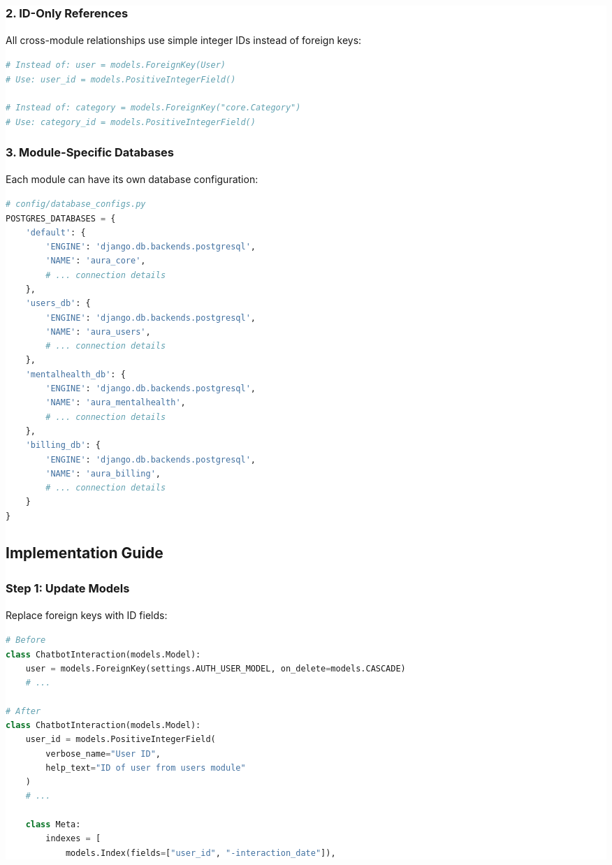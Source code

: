 ### 2. ID-Only References

All cross-module relationships use simple integer IDs instead of foreign keys:

```python
# Instead of: user = models.ForeignKey(User)
# Use: user_id = models.PositiveIntegerField()

# Instead of: category = models.ForeignKey("core.Category")  
# Use: category_id = models.PositiveIntegerField()
```

### 3. Module-Specific Databases

Each module can have its own database configuration:

```python
# config/database_configs.py
POSTGRES_DATABASES = {
    'default': {
        'ENGINE': 'django.db.backends.postgresql',
        'NAME': 'aura_core',
        # ... connection details
    },
    'users_db': {
        'ENGINE': 'django.db.backends.postgresql',
        'NAME': 'aura_users',
        # ... connection details
    },
    'mentalhealth_db': {
        'ENGINE': 'django.db.backends.postgresql',
        'NAME': 'aura_mentalhealth',
        # ... connection details
    },
    'billing_db': {
        'ENGINE': 'django.db.backends.postgresql',
        'NAME': 'aura_billing',
        # ... connection details
    }
}
```

## Implementation Guide

### Step 1: Update Models

Replace foreign keys with ID fields:

```python
# Before
class ChatbotInteraction(models.Model):
    user = models.ForeignKey(settings.AUTH_USER_MODEL, on_delete=models.CASCADE)
    # ...

# After
class ChatbotInteraction(models.Model):
    user_id = models.PositiveIntegerField(
        verbose_name="User ID",
        help_text="ID of user from users module"
    )
    # ...
    
    class Meta:
        indexes = [
            models.Index(fields=["user_id", "-interaction_date"]),
```